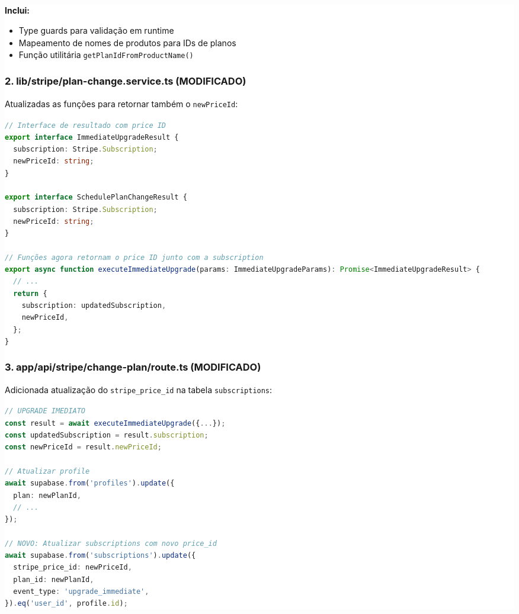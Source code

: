 **Inclui:**

- Type guards para validação em runtime
- Mapeamento de nomes de produtos para IDs de planos
- Função utilitária `getPlanIdFromProductName()`

### 2. **lib/stripe/plan-change.service.ts** (MODIFICADO)

Atualizadas as funções para retornar também o `newPriceId`:

```typescript
// Interface de resultado com price ID
export interface ImmediateUpgradeResult {
  subscription: Stripe.Subscription;
  newPriceId: string;
}

export interface SchedulePlanChangeResult {
  subscription: Stripe.Subscription;
  newPriceId: string;
}

// Funções agora retornam o price ID junto com a subscription
export async function executeImmediateUpgrade(params: ImmediateUpgradeParams): Promise<ImmediateUpgradeResult> {
  // ...
  return {
    subscription: updatedSubscription,
    newPriceId,
  };
}
```

### 3. **app/api/stripe/change-plan/route.ts** (MODIFICADO)

Adicionada atualização do `stripe_price_id` na tabela `subscriptions`:

```typescript
// UPGRADE IMEDIATO
const result = await executeImmediateUpgrade({...});
const updatedSubscription = result.subscription;
const newPriceId = result.newPriceId;

// Atualizar profile
await supabase.from('profiles').update({
  plan: newPlanId,
  // ...
});

// NOVO: Atualizar subscriptions com novo price_id
await supabase.from('subscriptions').update({
  stripe_price_id: newPriceId,
  plan_id: newPlanId,
  event_type: 'upgrade_immediate',
}).eq('user_id', profile.id);
```
